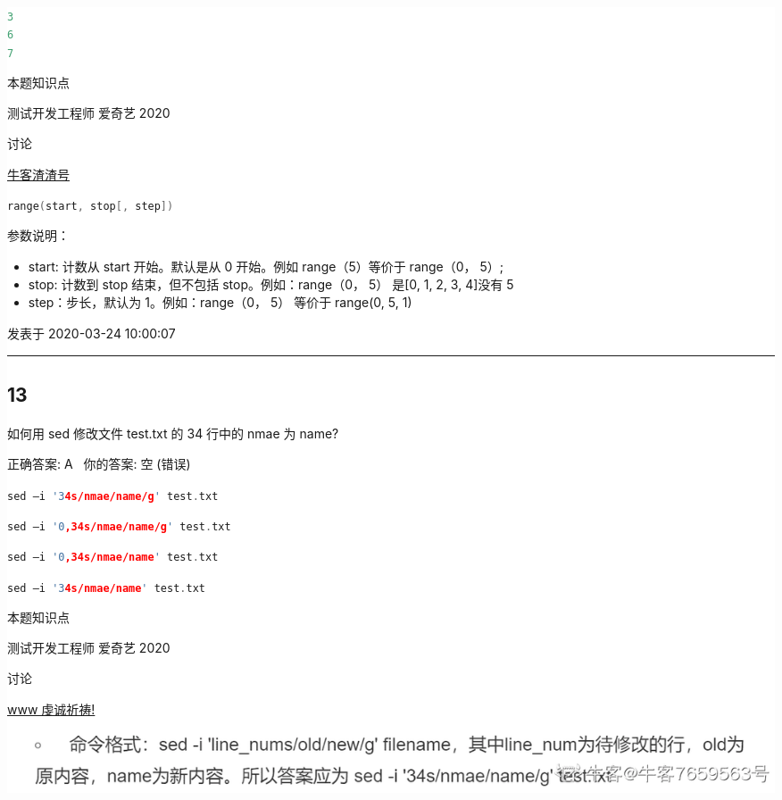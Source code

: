 ```cpp
3
6
7

```

本题知识点

测试开发工程师 爱奇艺 2020

讨论

[牛客渣渣号](https://www.nowcoder.com/profile/591819129)

```cpp
range(start, stop[, step])
```

参数说明：

*   start: 计数从 start 开始。默认是从 0 开始。例如 range（5）等价于 range（0， 5）;
*   stop: 计数到 stop 结束，但不包括 stop。例如：range（0， 5） 是[0, 1, 2, 3, 4]没有 5
*   step：步长，默认为 1。例如：range（0， 5） 等价于 range(0, 5, 1)

发表于 2020-03-24 10:00:07

* * *

## 13

如何用 sed 修改文件 test.txt 的 34 行中的 nmae 为 name?

正确答案: A   你的答案: 空 (错误)

```cpp
sed –i '34s/nmae/name/g' test.txt
```

```cpp
sed –i '0,34s/nmae/name/g' test.txt
```

```cpp
sed –i '0,34s/nmae/name' test.txt
```

```cpp
sed –i '34s/nmae/name' test.txt
```

本题知识点

测试开发工程师 爱奇艺 2020

讨论

[www 虔诚祈祷!](https://www.nowcoder.com/profile/7659563)

![](img/61347a2eaae1ca0e91c7672c9efb4d6e.png)
